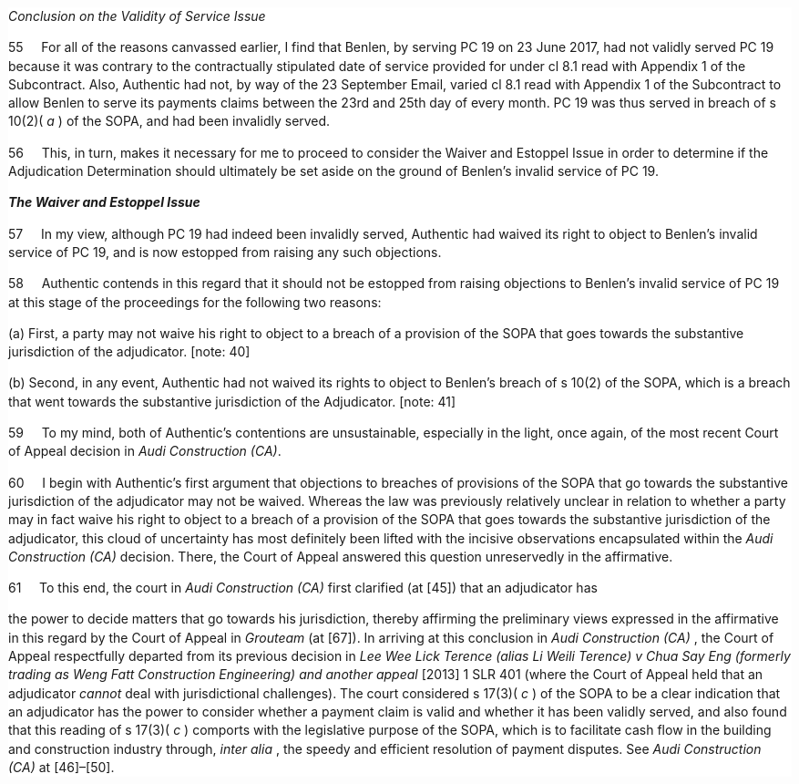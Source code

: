 _Conclusion on the Validity of Service Issue_ 

55     For all of the reasons canvassed earlier, I find that Benlen, by serving PC 19 on 23 June 2017, had not validly served PC 19 because it was contrary to the contractually stipulated date of service provided for under cl 8.1 read with Appendix 1 of the Subcontract. Also, Authentic had not, by way of the 23 September Email, varied cl 8.1 read with Appendix 1 of the Subcontract to allow Benlen to serve its payments claims between the 23rd and 25th day of every month. PC 19 was thus served in breach of s 10(2)( _a_ ) of the SOPA, and had been invalidly served. 

56     This, in turn, makes it necessary for me to proceed to consider the Waiver and Estoppel Issue in order to determine if the Adjudication Determination should ultimately be set aside on the ground of Benlen’s invalid service of PC 19. 

**_The Waiver and Estoppel Issue_** 

57     In my view, although PC 19 had indeed been invalidly served, Authentic had waived its right to object to Benlen’s invalid service of PC 19, and is now estopped from raising any such objections. 

58     Authentic contends in this regard that it should not be estopped from raising objections to Benlen’s invalid service of PC 19 at this stage of the proceedings for the following two reasons: 

 (a) First, a party may not waive his right to object to a breach of a provision of the SOPA that goes towards the substantive jurisdiction of the adjudicator. [note: 40] 

 (b) Second, in any event, Authentic had not waived its rights to object to Benlen’s breach of s 10(2) of the SOPA, which is a breach that went towards the substantive jurisdiction of the Adjudicator. [note: 41] 

59     To my mind, both of Authentic’s contentions are unsustainable, especially in the light, once again, of the most recent Court of Appeal decision in _Audi Construction (CA)_. 

60     I begin with Authentic’s first argument that objections to breaches of provisions of the SOPA that go towards the substantive jurisdiction of the adjudicator may not be waived. Whereas the law was previously relatively unclear in relation to whether a party may in fact waive his right to object to a breach of a provision of the SOPA that goes towards the substantive jurisdiction of the adjudicator, this cloud of uncertainty has most definitely been lifted with the incisive observations encapsulated within the _Audi Construction (CA)_ decision. There, the Court of Appeal answered this question unreservedly in the affirmative. 

61     To this end, the court in _Audi Construction (CA)_ first clarified (at [45]) that an adjudicator has 


the power to decide matters that go towards his jurisdiction, thereby affirming the preliminary views expressed in the affirmative in this regard by the Court of Appeal in _Grouteam_ (at [67]). In arriving at this conclusion in _Audi Construction (CA)_ , the Court of Appeal respectfully departed from its previous decision in _Lee Wee Lick Terence (alias Li Weili Terence) v Chua Say Eng (formerly trading as Weng Fatt Construction Engineering) and another appeal_ <span class="citation">[2013] 1 SLR 401</span> (where the Court of Appeal held that an adjudicator _cannot_ deal with jurisdictional challenges). The court considered s 17(3)( _c_ ) of the SOPA to be a clear indication that an adjudicator has the power to consider whether a payment claim is valid and whether it has been validly served, and also found that this reading of s 17(3)( _c_ ) comports with the legislative purpose of the SOPA, which is to facilitate cash flow in the building and construction industry through, _inter alia_ , the speedy and efficient resolution of payment disputes. See _Audi Construction (CA)_ at [46]–[50]. 
